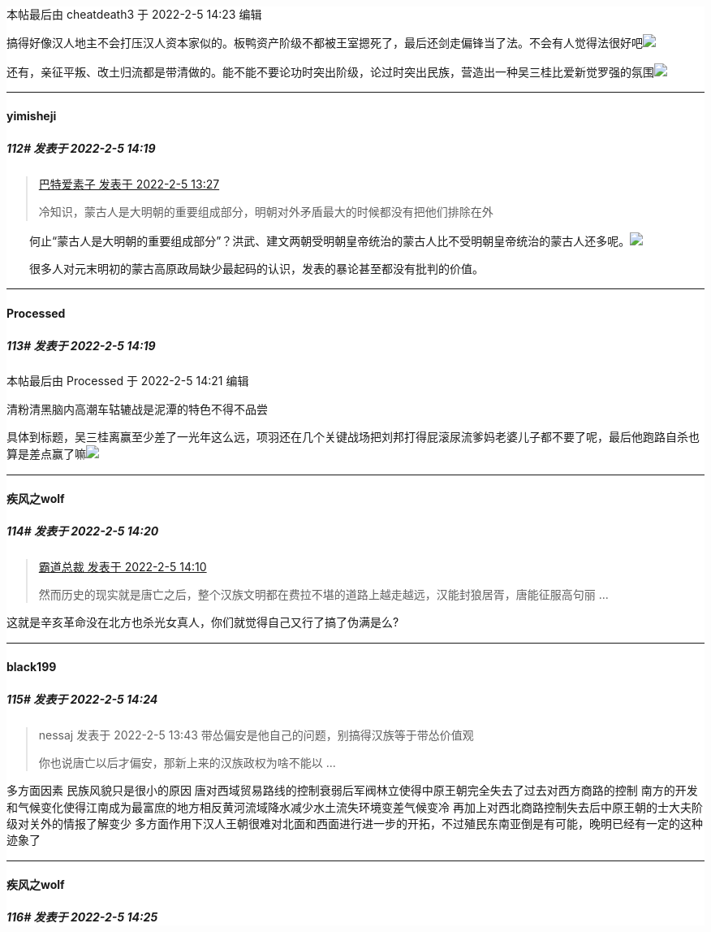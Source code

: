  本帖最后由 cheatdeath3 于 2022-2-5 14:23 编辑 

搞得好像汉人地主不会打压汉人资本家似的。板鸭资产阶级不都被王室摁死了，最后还剑走偏锋当了法。不会有人觉得法很好吧<img src="https://static.saraba1st.com/image/smiley/face2017/067.png" referrerpolicy="no-referrer">

还有，亲征平叛、改土归流都是带清做的。能不能不要论功时突出阶级，论过时突出民族，营造出一种吴三桂比爱新觉罗强的氛围<img src="https://static.saraba1st.com/image/smiley/face2017/067.png" referrerpolicy="no-referrer"> 

*****

####  yimisheji  
##### 112#       发表于 2022-2-5 14:19

<blockquote><a href="httphttps://bbs.saraba1st.com/2b/forum.php?mod=redirect&amp;goto=findpost&amp;pid=54555952&amp;ptid=2050915" target="_blank">巴特爱素子 发表于 2022-2-5 13:27</a>

冷知识，蒙古人是大明朝的重要组成部分，明朝对外矛盾最大的时候都没有把他们排除在外 </blockquote>　　何止“蒙古人是大明朝的重要组成部分”？洪武、建文两朝受明朝皇帝统治的蒙古人比不受明朝皇帝统治的蒙古人还多呢。<img src="https://static.saraba1st.com/image/smiley/face2017/068.png" referrerpolicy="no-referrer">

　　很多人对元末明初的蒙古高原政局缺少最起码的认识，发表的暴论甚至都没有批判的价值。

*****

####  Processed  
##### 113#       发表于 2022-2-5 14:19

 本帖最后由 Processed 于 2022-2-5 14:21 编辑 

清粉清黑脑内高潮车轱辘战是泥潭的特色不得不品尝

具体到标题，吴三桂离赢至少差了一光年这么远，项羽还在几个关键战场把刘邦打得屁滚尿流爹妈老婆儿子都不要了呢，最后他跑路自杀也算是差点赢了嘛<img src="https://static.saraba1st.com/image/smiley/face2017/049.png" referrerpolicy="no-referrer">

*****

####  疾风之wolf  
##### 114#       发表于 2022-2-5 14:20

<blockquote><a href="httphttps://bbs.saraba1st.com/2b/forum.php?mod=redirect&amp;goto=findpost&amp;pid=54556332&amp;ptid=2050915" target="_blank">霸道总裁 发表于 2022-2-5 14:10</a>

然而历史的现实就是唐亡之后，整个汉族文明都在费拉不堪的道路上越走越远，汉能封狼居胥，唐能征服高句丽 ...</blockquote>
这就是辛亥革命没在北方也杀光女真人，你们就觉得自己又行了搞了伪满是么?

*****

####  black199  
##### 115#       发表于 2022-2-5 14:24

<blockquote>nessaj 发表于 2022-2-5 13:43
带怂偏安是他自己的问题，别搞得汉族等于带怂价值观

你也说唐亡以后才偏安，那新上来的汉族政权为啥不能以 ...</blockquote>
多方面因素 民族风貌只是很小的原因 唐对西域贸易路线的控制衰弱后军阀林立使得中原王朝完全失去了过去对西方商路的控制 南方的开发和气候变化使得江南成为最富庶的地方相反黄河流域降水减少水土流失环境变差气候变冷 再加上对西北商路控制失去后中原王朝的士大夫阶级对关外的情报了解变少 多方面作用下汉人王朝很难对北面和西面进行进一步的开拓，不过殖民东南亚倒是有可能，晚明已经有一定的这种迹象了

*****

####  疾风之wolf  
##### 116#       发表于 2022-2-5 14:25
